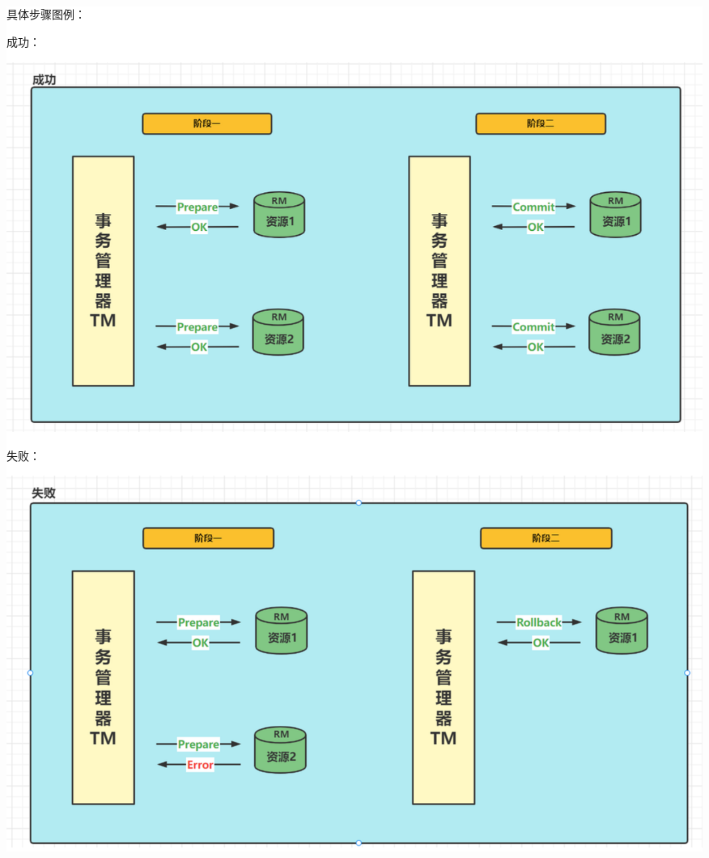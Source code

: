 具体步骤图例：

成功：

![image-20220113180953684](沈俊杰-马士兵笔记-微服务.assets/image-20220113180953684.png)

失败：

![image-20220113181028153](沈俊杰-马士兵笔记-微服务.assets/image-20220113181028153.png)
